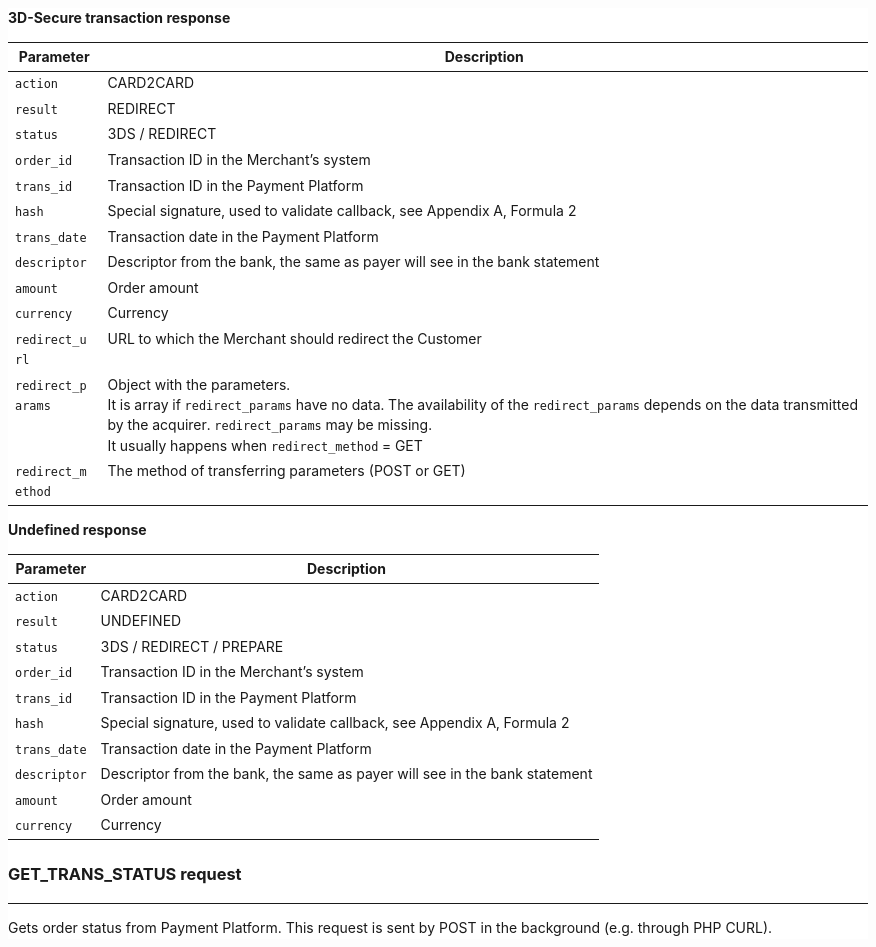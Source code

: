 **3D-Secure transaction response**

| **Parameter** | **Description** |
| --- | --- |
| ```action``` | CARD2CARD |
| ```result``` | REDIRECT |
| ```status``` | 3DS / REDIRECT |
| ```order_id``` | Transaction ID in the Merchant’s system |
| ```trans_id``` | Transaction ID in the Payment Platform |
| ```hash``` | Special signature, used to validate callback, see Appendix A, Formula 2 |
| ```trans_date``` | Transaction date in the Payment Platform |
| ```descriptor``` | Descriptor from the bank, the same as payer will see in the bank statement |
| ```amount``` | Order amount |
| ```currency``` | Currency |
| ```redirect_url``` | URL to which the Merchant should redirect the Customer |
| ```redirect_params``` | Object with the parameters.<br/>It is array if ```redirect_params``` have no data. The availability of the ```redirect_params``` depends on the data transmitted by the acquirer. ```redirect_params``` may be missing.<br/>It usually happens when ```redirect_method``` = GET |
| ```redirect_method``` | The method of transferring parameters (POST or GET) |

**Undefined response**

| **Parameter** | **Description** |
| --- | --- |
| ```action``` | CARD2CARD |
| ```result``` | UNDEFINED |
| ```status``` | 3DS / REDIRECT / PREPARE |
| ```order_id``` | Transaction ID in the Merchant’s system |
| ```trans_id``` | Transaction ID in the Payment Platform |
| ```hash``` | Special signature, used to validate callback, see Appendix A, Formula 2 |
| ```trans_date``` | Transaction date in the Payment Platform |
| ```descriptor``` | Descriptor from the bank, the same as payer will see in the bank statement |
| ```amount``` | Order amount |
| ```currency``` | Currency |

### GET_TRANS_STATUS request
---
Gets order status from Payment Platform. This request is sent by POST in the background (e.g. through PHP CURL).
